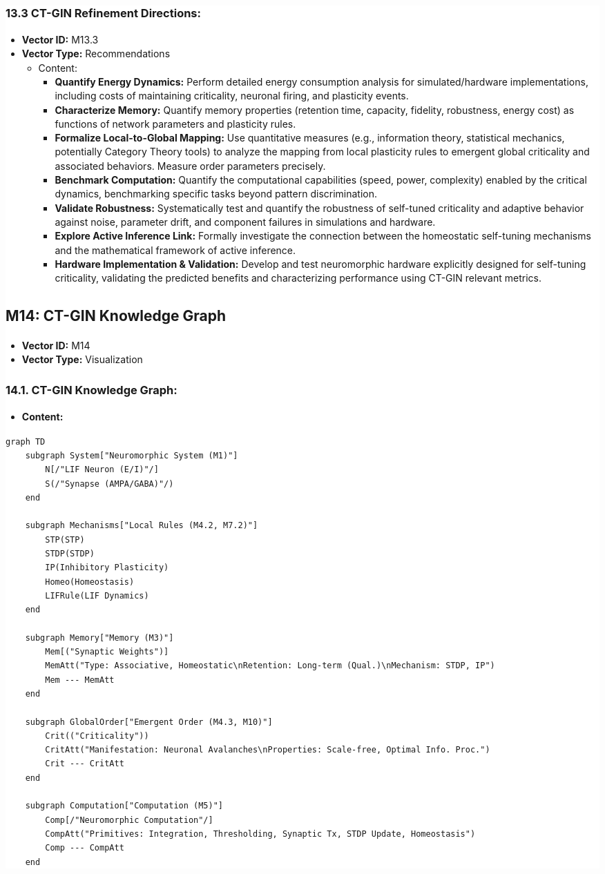 ### **13.3 CT-GIN Refinement Directions:**

*   **Vector ID:** M13.3
*   **Vector Type:** Recommendations
    *   Content:
        *   **Quantify Energy Dynamics:** Perform detailed energy consumption analysis for simulated/hardware implementations, including costs of maintaining criticality, neuronal firing, and plasticity events.
        *   **Characterize Memory:** Quantify memory properties (retention time, capacity, fidelity, robustness, energy cost) as functions of network parameters and plasticity rules.
        *   **Formalize Local-to-Global Mapping:** Use quantitative measures (e.g., information theory, statistical mechanics, potentially Category Theory tools) to analyze the mapping from local plasticity rules to emergent global criticality and associated behaviors. Measure order parameters precisely.
        *   **Benchmark Computation:** Quantify the computational capabilities (speed, power, complexity) enabled by the critical dynamics, benchmarking specific tasks beyond pattern discrimination.
        *   **Validate Robustness:** Systematically test and quantify the robustness of self-tuned criticality and adaptive behavior against noise, parameter drift, and component failures in simulations and hardware.
        *   **Explore Active Inference Link:** Formally investigate the connection between the homeostatic self-tuning mechanisms and the mathematical framework of active inference.
        *   **Hardware Implementation & Validation:** Develop and test neuromorphic hardware explicitly designed for self-tuning criticality, validating the predicted benefits and characterizing performance using CT-GIN relevant metrics.

## M14: CT-GIN Knowledge Graph

*   **Vector ID:** M14
*   **Vector Type:** Visualization

### **14.1. CT-GIN Knowledge Graph:**
* **Content:**
```mermaid
graph TD
    subgraph System["Neuromorphic System (M1)"]
        N[/"LIF Neuron (E/I)"/]
        S(/"Synapse (AMPA/GABA)"/)
    end

    subgraph Mechanisms["Local Rules (M4.2, M7.2)"]
        STP(STP)
        STDP(STDP)
        IP(Inhibitory Plasticity)
        Homeo(Homeostasis)
        LIFRule(LIF Dynamics)
    end

    subgraph Memory["Memory (M3)"]
        Mem[("Synaptic Weights")]
        MemAtt("Type: Associative, Homeostatic\nRetention: Long-term (Qual.)\nMechanism: STDP, IP")
        Mem --- MemAtt
    end

    subgraph GlobalOrder["Emergent Order (M4.3, M10)"]
        Crit(("Criticality"))
        CritAtt("Manifestation: Neuronal Avalanches\nProperties: Scale-free, Optimal Info. Proc.")
        Crit --- CritAtt
    end

    subgraph Computation["Computation (M5)"]
        Comp[/"Neuromorphic Computation"/]
        CompAtt("Primitives: Integration, Thresholding, Synaptic Tx, STDP Update, Homeostasis")
        Comp --- CompAtt
    end
```
